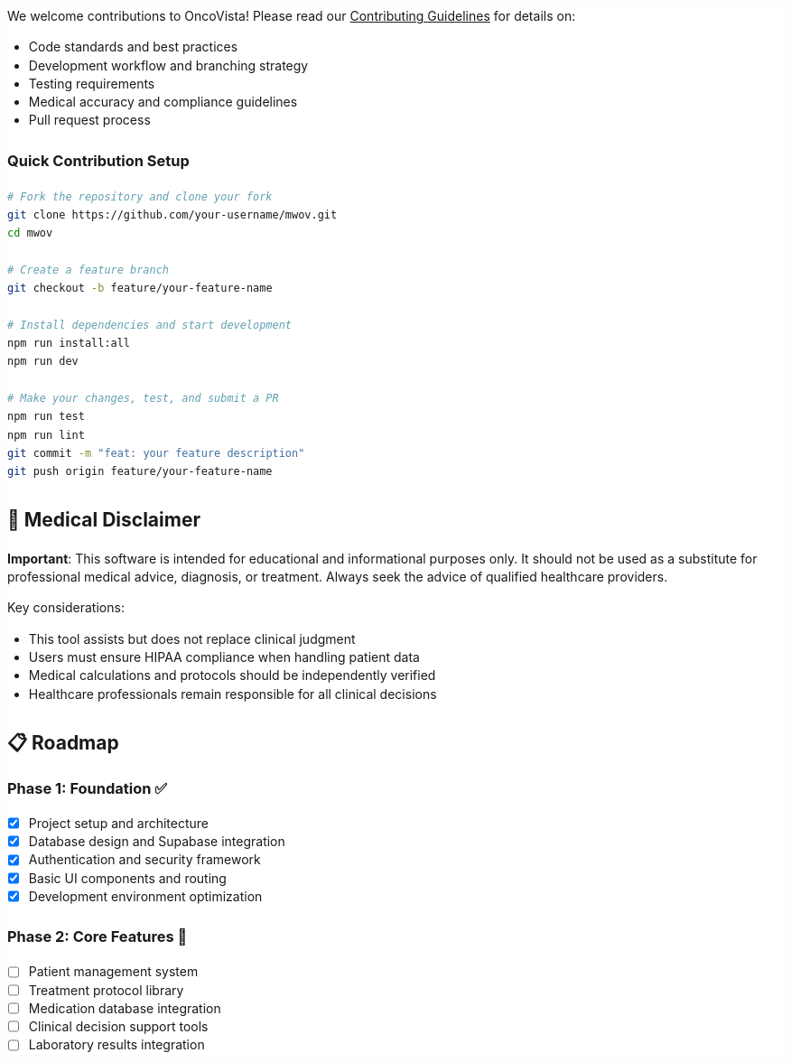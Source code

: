 We welcome contributions to OncoVista! Please read our [Contributing Guidelines](./CONTRIBUTING.md) for details on:

- Code standards and best practices
- Development workflow and branching strategy
- Testing requirements
- Medical accuracy and compliance guidelines
- Pull request process

### Quick Contribution Setup

```bash
# Fork the repository and clone your fork
git clone https://github.com/your-username/mwov.git
cd mwov

# Create a feature branch
git checkout -b feature/your-feature-name

# Install dependencies and start development
npm run install:all
npm run dev

# Make your changes, test, and submit a PR
npm run test
npm run lint
git commit -m "feat: your feature description"
git push origin feature/your-feature-name
```

## 🏥 Medical Disclaimer

**Important**: This software is intended for educational and informational purposes only. It should not be used as a substitute for professional medical advice, diagnosis, or treatment. Always seek the advice of qualified healthcare providers.

Key considerations:
- This tool assists but does not replace clinical judgment
- Users must ensure HIPAA compliance when handling patient data
- Medical calculations and protocols should be independently verified
- Healthcare professionals remain responsible for all clinical decisions

## 📋 Roadmap

### Phase 1: Foundation ✅
- [x] Project setup and architecture
- [x] Database design and Supabase integration
- [x] Authentication and security framework
- [x] Basic UI components and routing
- [x] Development environment optimization

### Phase 2: Core Features 🔄
- [ ] Patient management system
- [ ] Treatment protocol library
- [ ] Medication database integration
- [ ] Clinical decision support tools
- [ ] Laboratory results integration
